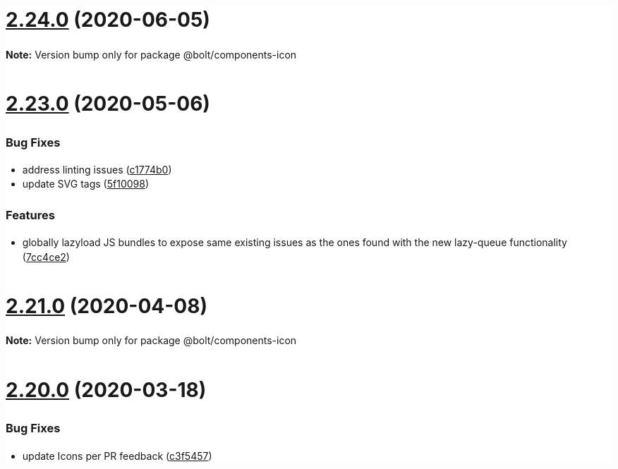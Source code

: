 

# [2.24.0](https://github.com/bolt-design-system/bolt/tree/master/packages/components/bolt-icon/compare/v2.23.0...v2.24.0) (2020-06-05)

**Note:** Version bump only for package @bolt/components-icon





# [2.23.0](https://github.com/bolt-design-system/bolt/tree/master/packages/components/bolt-icon/compare/v2.22.1...v2.23.0) (2020-05-06)


### Bug Fixes

* address linting issues ([c1774b0](https://github.com/bolt-design-system/bolt/tree/master/packages/components/bolt-icon/commit/c1774b0af08db78ebbd0fd92bab69752814afb1d))
* update SVG <use> tags ([5f10098](https://github.com/bolt-design-system/bolt/tree/master/packages/components/bolt-icon/commit/5f100987030abb61e324e3ca2213727b488b14b7))


### Features

* globally lazyload JS bundles to expose same existing issues as the ones found with the new lazy-queue functionality ([7cc4ce2](https://github.com/bolt-design-system/bolt/tree/master/packages/components/bolt-icon/commit/7cc4ce2fa9ce28dc4f9f37078762f106ca87729f))





# [2.21.0](https://github.com/bolt-design-system/bolt/tree/master/packages/components/bolt-icon/compare/v2.20.2...v2.21.0) (2020-04-08)

**Note:** Version bump only for package @bolt/components-icon





# [2.20.0](https://github.com/bolt-design-system/bolt/tree/master/packages/components/bolt-icon/compare/v2.19.1...v2.20.0) (2020-03-18)


### Bug Fixes

* update Icons per PR feedback ([c3f5457](https://github.com/bolt-design-system/bolt/tree/master/packages/components/bolt-icon/commit/c3f54575b0bbda56ad60f680bf8052ab648c7ae0))

